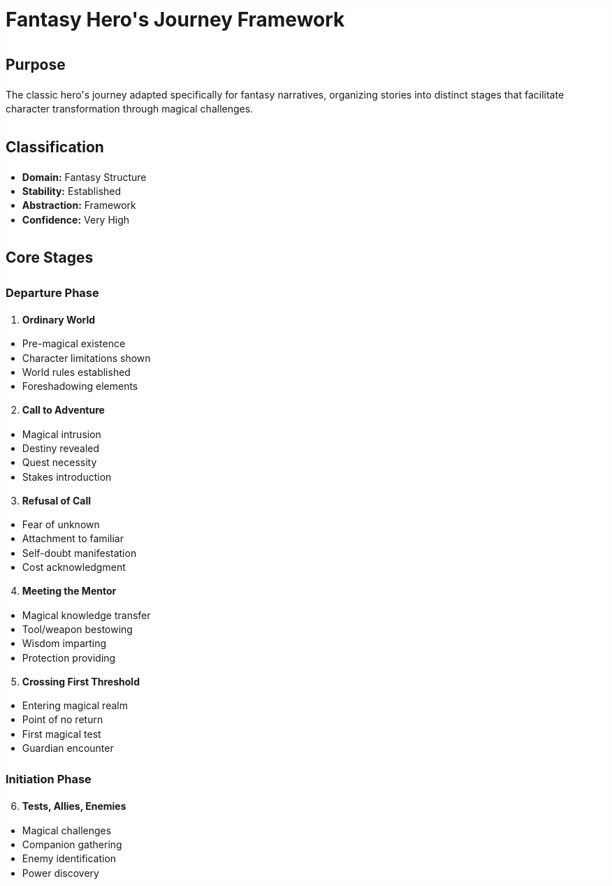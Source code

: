 # Fantasy Hero's Journey Framework

## Purpose
The classic hero's journey adapted specifically for fantasy narratives, organizing stories into distinct stages that facilitate character transformation through magical challenges.

## Classification
- **Domain:** Fantasy Structure
- **Stability:** Established
- **Abstraction:** Framework
- **Confidence:** Very High

## Core Stages

### Departure Phase
1. **Ordinary World**
 - Pre-magical existence
 - Character limitations shown
 - World rules established
 - Foreshadowing elements

2. **Call to Adventure**
 - Magical intrusion
 - Destiny revealed
 - Quest necessity
 - Stakes introduction

3. **Refusal of Call**
 - Fear of unknown
 - Attachment to familiar
 - Self-doubt manifestation
 - Cost acknowledgment

4. **Meeting the Mentor**
 - Magical knowledge transfer
 - Tool/weapon bestowing
 - Wisdom imparting
 - Protection providing

5. **Crossing First Threshold**
 - Entering magical realm
 - Point of no return
 - First magical test
 - Guardian encounter

### Initiation Phase
6. **Tests, Allies, Enemies**
 - Magical challenges
 - Companion gathering
 - Enemy identification
 - Power discovery
